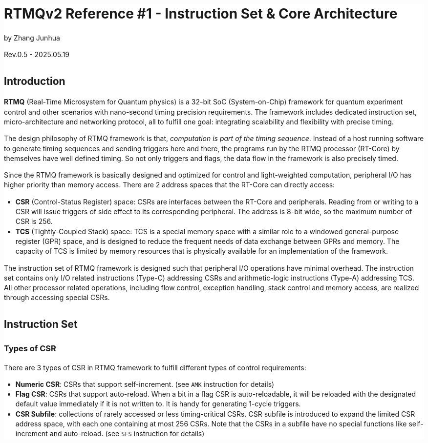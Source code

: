 # RTMQv2 Reference \#1 - Instruction Set & Core Architecture

by Zhang Junhua

Rev.0.5 - 2025.05.19

## Introduction

**RTMQ** (Real-Time Microsystem for Quantum physics) is a 32-bit SoC (System-on-Chip) framework for quantum experiment control and other scenarios with nano-second timing precision requirements. The framework includes dedicated instruction set, micro-architecture and networking protocol, all to fulfill one goal: integrating scalability and flexibility with precise timing.

The design philosophy of RTMQ framework is that, *computation is part of the timing sequence*. Instead of a host running software to generate timing sequences and sending triggers here and there, the programs run by the RTMQ processor (RT-Core) by themselves have well defined timing. So not only triggers and flags, the data flow in the framework is also precisely timed.

Since the RTMQ framework is basically designed and optimized for control and light-weighted computation, peripheral I/O has higher priority than memory access. There are 2 address spaces that the RT-Core can directly access:

- **CSR** (Control-Status Register) space: CSRs are interfaces between the RT-Core and peripherals. Reading from or writing to a CSR will issue triggers of side effect to its corresponding peripheral. The address is 8-bit wide, so the maximum number of CSR is 256.
- **TCS** (Tightly-Coupled Stack) space: TCS is a special memory space with a similar role to a windowed general-purpose register (GPR) space, and is designed to reduce the frequent needs of data exchange between GPRs and memory. The capacity of TCS is limited by memory resources that is physically available for an implementation of the framework.

The instruction set of RTMQ framework is designed such that peripheral I/O operations have minimal overhead. The instruction set contains only I/O related instructions (Type-C) addressing CSRs and arithmetic-logic instructions (Type-A) addressing TCS. All other processor related operations, including flow control, exception handling, stack control and memory access, are realized through accessing special CSRs.

## Instruction Set

### Types of CSR

There are 3 types of CSR in RTMQ framework to fulfill different types of control requirements:

- **Numeric CSR**: CSRs that support self-increment. (see `AMK` instruction for details)
- **Flag CSR**: CSRs that support auto-reload. When a bit in a flag CSR is auto-reloadable, it will be reloaded with the designated default value immediately if it is not written to. It is handy for generating 1-cycle triggers.
- **CSR Subfile**: collections of rarely accessed or less timing-critical CSRs. CSR subfile is introduced to expand the limited CSR address space, with each one containing at most 256 CSRs. Note that the CSRs in a subfile have no special functions like self-increment and auto-reload. (see `SFS` instruction for details)

